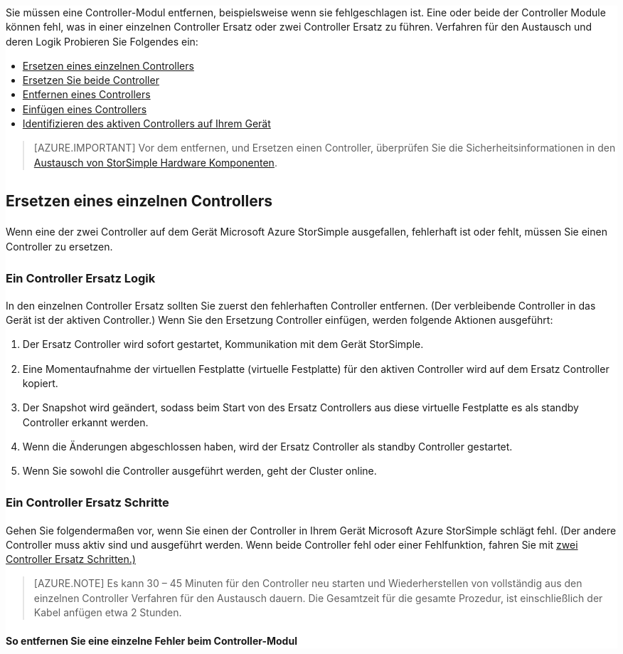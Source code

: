 Sie müssen eine Controller-Modul entfernen, beispielsweise wenn sie fehlgeschlagen ist. Eine oder beide der Controller Module können fehl, was in einer einzelnen Controller Ersatz oder zwei Controller Ersatz zu führen. Verfahren für den Austausch und deren Logik Probieren Sie Folgendes ein:

- [Ersetzen eines einzelnen Controllers](#replace-a-single-controller)
- [Ersetzen Sie beide Controller](#replace-both-controllers)
- [Entfernen eines Controllers](#remove-a-controller)
- [Einfügen eines Controllers](#insert-a-controller)
- [Identifizieren des aktiven Controllers auf Ihrem Gerät](#identify-the-active-controller-on-your-device)

>[AZURE.IMPORTANT] Vor dem entfernen, und Ersetzen einen Controller, überprüfen Sie die Sicherheitsinformationen in den [Austausch von StorSimple Hardware Komponenten](storsimple-hardware-component-replacement.md).

## <a name="replace-a-single-controller"></a>Ersetzen eines einzelnen Controllers

Wenn eine der zwei Controller auf dem Gerät Microsoft Azure StorSimple ausgefallen, fehlerhaft ist oder fehlt, müssen Sie einen Controller zu ersetzen. 

### <a name="single-controller-replacement-logic"></a>Ein Controller Ersatz Logik

In den einzelnen Controller Ersatz sollten Sie zuerst den fehlerhaften Controller entfernen. (Der verbleibende Controller in das Gerät ist der aktiven Controller.) Wenn Sie den Ersetzung Controller einfügen, werden folgende Aktionen ausgeführt:

1. Der Ersatz Controller wird sofort gestartet, Kommunikation mit dem Gerät StorSimple.

2. Eine Momentaufnahme der virtuellen Festplatte (virtuelle Festplatte) für den aktiven Controller wird auf dem Ersatz Controller kopiert.

3. Der Snapshot wird geändert, sodass beim Start von des Ersatz Controllers aus diese virtuelle Festplatte es als standby Controller erkannt werden.

4. Wenn die Änderungen abgeschlossen haben, wird der Ersatz Controller als standby Controller gestartet.

5. Wenn Sie sowohl die Controller ausgeführt werden, geht der Cluster online.

### <a name="single-controller-replacement-steps"></a>Ein Controller Ersatz Schritte

Gehen Sie folgendermaßen vor, wenn Sie einen der Controller in Ihrem Gerät Microsoft Azure StorSimple schlägt fehl. (Der andere Controller muss aktiv sind und ausgeführt werden. Wenn beide Controller fehl oder einer Fehlfunktion, fahren Sie mit [zwei Controller Ersatz Schritten.)](#dual-controller-replacement-steps)

>[AZURE.NOTE] Es kann 30 – 45 Minuten für den Controller neu starten und Wiederherstellen von vollständig aus den einzelnen Controller Verfahren für den Austausch dauern. Die Gesamtzeit für die gesamte Prozedur, ist einschließlich der Kabel anfügen etwa 2 Stunden.

#### <a name="to-remove-a-single-failed-controller-module"></a>So entfernen Sie eine einzelne Fehler beim Controller-Modul
